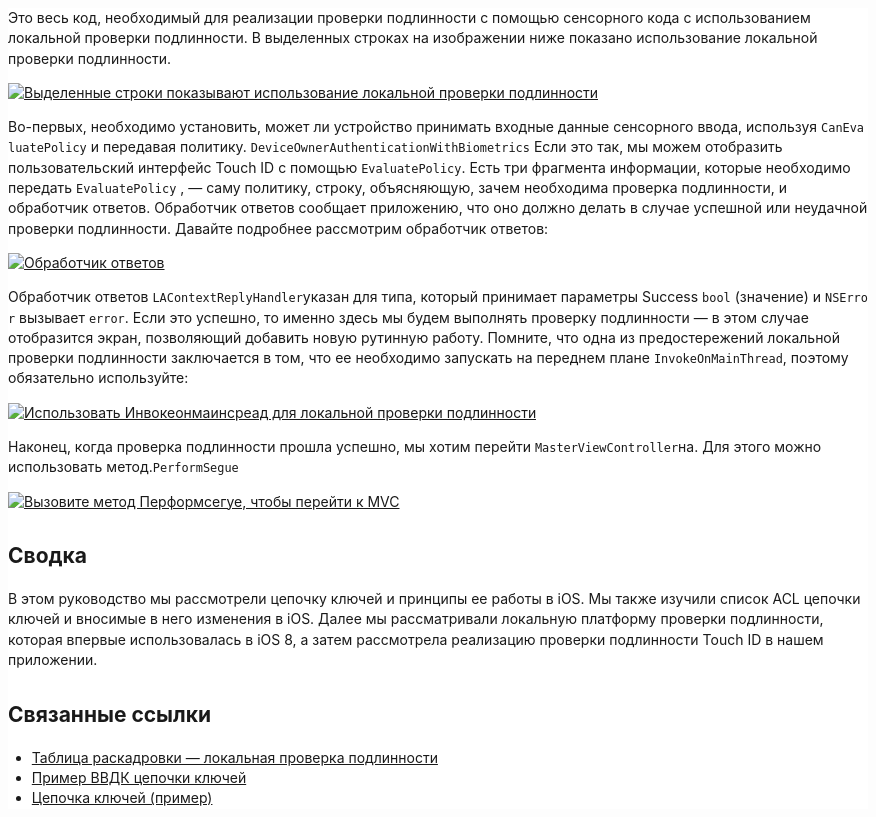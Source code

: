 Это весь код, необходимый для реализации проверки подлинности с помощью сенсорного кода с использованием локальной проверки подлинности. В выделенных строках на изображении ниже показано использование локальной проверки подлинности.

[![](touchid-images/image8.png "Выделенные строки показывают использование локальной проверки подлинности")](touchid-images/image8.png#lightbox)

Во-первых, необходимо установить, может ли устройство принимать входные данные сенсорного ввода, используя `CanEvaluatePolicy` и передавая политику. `DeviceOwnerAuthenticationWithBiometrics` Если это так, мы можем отобразить пользовательский интерфейс Touch ID с помощью `EvaluatePolicy`. Есть три фрагмента информации, которые необходимо передать `EvaluatePolicy` , — саму политику, строку, объясняющую, зачем необходима проверка подлинности, и обработчик ответов. Обработчик ответов сообщает приложению, что оно должно делать в случае успешной или неудачной проверки подлинности. Давайте подробнее рассмотрим обработчик ответов:

[![](touchid-images/image9.png "Обработчик ответов")](touchid-images/image9.png#lightbox)

Обработчик ответов `LAContextReplyHandler`указан для типа, который принимает параметры Success `bool` (значение) и `NSError` вызывает `error`. Если это успешно, то именно здесь мы будем выполнять проверку подлинности — в этом случае отобразится экран, позволяющий добавить новую рутинную работу. Помните, что одна из предостережений локальной проверки подлинности заключается в том, что ее необходимо запускать на переднем плане `InvokeOnMainThread`, поэтому обязательно используйте:

[![](touchid-images/image10.png "Использовать Инвокеонмаинсреад для локальной проверки подлинности")](touchid-images/image10.png#lightbox)

Наконец, когда проверка подлинности прошла успешно, мы хотим перейти `MasterViewController`на. Для этого можно использовать метод.`PerformSegue`

[![](touchid-images/image11.png "Вызовите метод Перформсегуе, чтобы перейти к MVC")](touchid-images/image11.png#lightbox)

## <a name="summary"></a>Сводка

В этом руководство мы рассмотрели цепочку ключей и принципы ее работы в iOS. Мы также изучили список ACL цепочки ключей и вносимые в него изменения в iOS. Далее мы рассматривали локальную платформу проверки подлинности, которая впервые использовалась в iOS 8, а затем рассмотрела реализацию проверки подлинности Touch ID в нашем приложении.

## <a name="related-links"></a>Связанные ссылки

- [Таблица раскадровки — локальная проверка подлинности](https://docs.microsoft.com/samples/xamarin/ios-samples/storyboardtable-localauthentication)
- [Пример ВВДК цепочки ключей](https://docs.microsoft.com/samples/xamarin/ios-samples/ios8-keychaintouchid/)
- [Цепочка ключей (пример)](https://docs.microsoft.com/samples/xamarin/ios-samples/keychain/)
